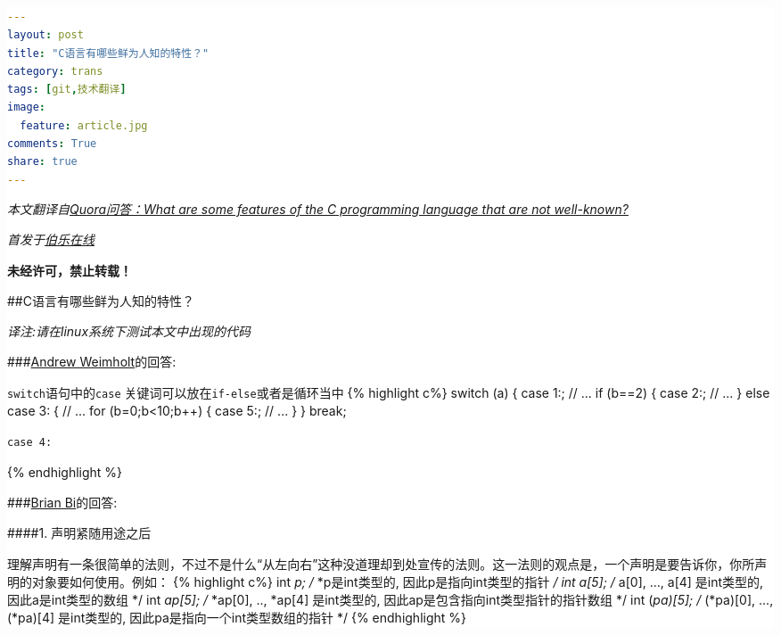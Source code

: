 ```yaml
---
layout: post
title: "C语言有哪些鲜为人知的特性？"
category: trans
tags: [git,技术翻译]
image:
  feature: article.jpg
comments: True
share: true
---
```


*本文翻译自[Quora问答：What are some features of the C programming language that are not well-known?](http://www.quora.com/What-are-some-features-of-the-C-programming-language-that-are-not-well-known)*

*首发于[伯乐在线](http://blog.jobbole.com/77321/)*

**未经许可，禁止转载！**

##C语言有哪些鲜为人知的特性？

*译注:请在linux系统下测试本文中出现的代码*

###[Andrew Weimholt](http://www.quora.com/Andrew-Weimholt)的回答:

`switch`语句中的`case` 关键词可以放在`if-else`或者是循环当中
{% highlight c%}
switch (a)
{
    case 1:;
      // ...
      if (b==2)
      {
        case 2:;
        // ...
      }
      else case 3:
      {
        // ...
        for (b=0;b<10;b++)
        {
          case 5:;
          // ...
        }
      }
      break;

    case 4:
{% endhighlight %}

###[Brian Bi](http://www.quora.com/Brian-Bi)的回答:

####1. 声明紧随用途之后

理解声明有一条很简单的法则，不过不是什么“从左向右”这种没道理却到处宣传的法则。这一法则的观点是，一个声明是要告诉你，你所声明的对象要如何使用。例如：
{% highlight c%}
int *p; /* *p是int类型的, 因此p是指向int类型的指针 */
int a[5]; /* a[0], ..., a[4] 是int类型的, 因此a是int类型的数组 */
int *ap[5]; /* *ap[0], .., *ap[4] 是int类型的, 因此ap是包含指向int类型指针的指针数组 */
int (*pa)[5]; /* (*pa)[0], ..., (*pa)[4] 是int类型的, 因此pa是指向一个int类型数组的指针 */
{% endhighlight %}

